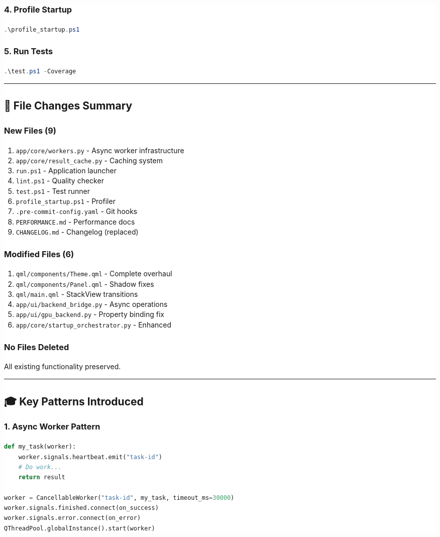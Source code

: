 ### 4. Profile Startup
```powershell
.\profile_startup.ps1
```

### 5. Run Tests
```powershell
.\test.ps1 -Coverage
```

---

## 📁 File Changes Summary

### New Files (9)
1. `app/core/workers.py` - Async worker infrastructure
2. `app/core/result_cache.py` - Caching system
3. `run.ps1` - Application launcher
4. `lint.ps1` - Quality checker
5. `test.ps1` - Test runner
6. `profile_startup.ps1` - Profiler
7. `.pre-commit-config.yaml` - Git hooks
8. `PERFORMANCE.md` - Performance docs
9. `CHANGELOG.md` - Changelog (replaced)

### Modified Files (6)
1. `qml/components/Theme.qml` - Complete overhaul
2. `qml/components/Panel.qml` - Shadow fixes
3. `qml/main.qml` - StackView transitions
4. `app/ui/backend_bridge.py` - Async operations
5. `app/ui/gpu_backend.py` - Property binding fix
6. `app/core/startup_orchestrator.py` - Enhanced

### No Files Deleted
All existing functionality preserved.

---

## 🎓 Key Patterns Introduced

### 1. Async Worker Pattern
```python
def my_task(worker):
    worker.signals.heartbeat.emit("task-id")
    # Do work...
    return result

worker = CancellableWorker("task-id", my_task, timeout_ms=30000)
worker.signals.finished.connect(on_success)
worker.signals.error.connect(on_error)
QThreadPool.globalInstance().start(worker)
```
